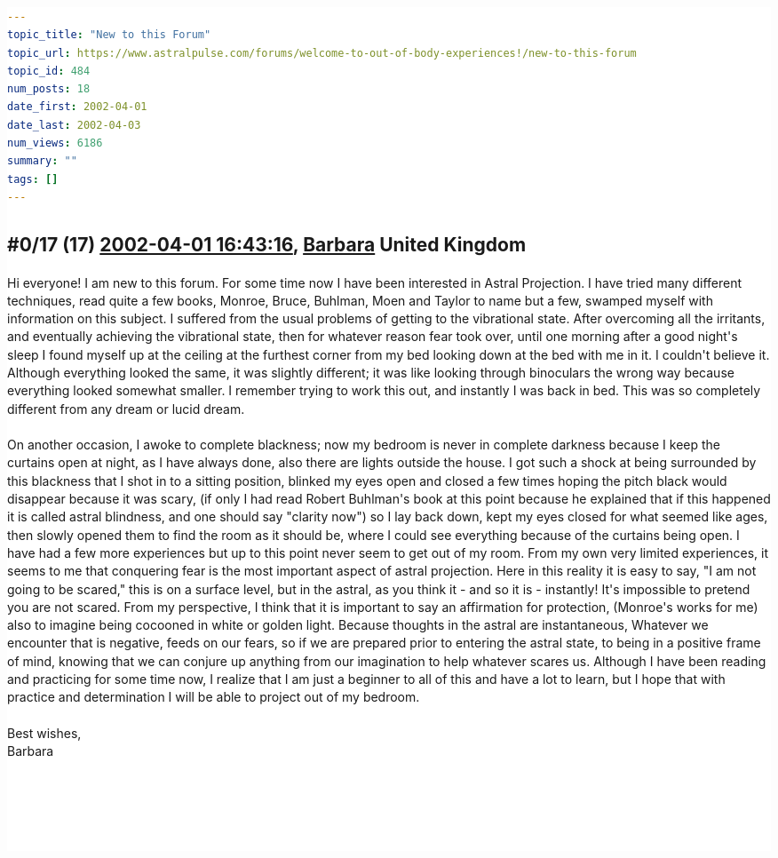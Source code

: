 ```yaml
---
topic_title: "New to this Forum"
topic_url: https://www.astralpulse.com/forums/welcome-to-out-of-body-experiences!/new-to-this-forum
topic_id: 484
num_posts: 18
date_first: 2002-04-01
date_last: 2002-04-03
num_views: 6186
summary: ""
tags: []
---
```


## \#0/17 (17) [2002-04-01 16:43:16](https://www.astralpulse.com/forums/index.php?msg=116239), [Barbara](https://www.astralpulse.com/forums/profile/?u=396) United Kingdom ##
<section>
Hi everyone! I am new to this forum. For some time now I have been interested in Astral Projection. I have tried many different techniques, read quite a few books, Monroe, Bruce, Buhlman, Moen and Taylor to name but a few, swamped myself with information on this subject. I suffered from the usual problems of getting to the vibrational state. After overcoming all the irritants, and eventually achieving the vibrational state, then for whatever reason fear took over, until one morning after a good night's sleep I found myself up at the ceiling at the furthest corner from my bed looking down at the bed with me in it. I couldn't believe it. Although everything looked the same, it was slightly different; it was like looking through binoculars the wrong way because everything looked somewhat smaller. I remember trying to work this out, and instantly I was back in bed. This was so completely different from any dream or lucid dream.
<br>
<br>
On another occasion, I awoke to complete blackness; now my bedroom is never in complete darkness because I keep the curtains open at night, as I have always done, also there are lights outside the house. I got such a shock at being surrounded by this blackness that I shot in to a sitting position, blinked my eyes open and closed a few times hoping the pitch black would disappear because it was scary, (if only I had read Robert Buhlman's book at this point because he explained that if this happened it is called astral blindness, and one should say "clarity now") so I lay back down, kept my eyes closed for what seemed like ages, then slowly opened them to find the room as it should be, where I could see everything because of the curtains being open. I have had a few more experiences but up to this point never seem to get out of my room. From my own very limited experiences, it seems to me that conquering fear is the most important aspect of astral projection. Here in this reality it is easy to say, "I am not going to be scared," this is on a surface level, but in the astral, as you think it - and so it is - instantly! It's impossible to pretend you are not scared. From my perspective, I think that it is important to say an affirmation for protection, (Monroe's works for me) also to imagine being cocooned in white or golden light. Because thoughts in the astral are instantaneous, Whatever we encounter that is negative, feeds on our fears, so if we are prepared prior to entering the astral state, to being in a positive frame of mind, knowing that we can conjure up anything from our imagination to help whatever scares us. Although I have been reading and practicing for some time now, I realize that I am just a beginner to all of this and have a lot to learn, but I hope that with practice and determination I will be able to project out of my bedroom.
<br>
<br>
Best wishes,
<br>
Barbara
<br>
<br>
<br>
<br>
<br>
<br>
</section>
